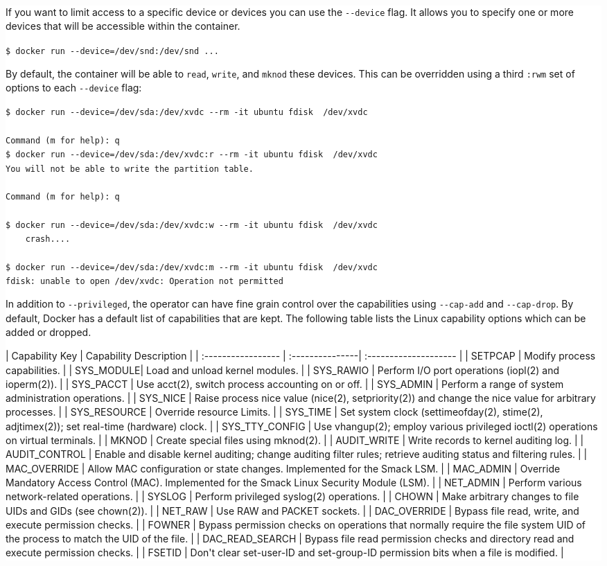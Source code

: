 If you want to limit access to a specific device or devices you can use
the `--device` flag. It allows you to specify one or more devices that
will be accessible within the container.

    $ docker run --device=/dev/snd:/dev/snd ...

By default, the container will be able to `read`, `write`, and `mknod` these devices.
This can be overridden using a third `:rwm` set of options to each `--device` flag:

    $ docker run --device=/dev/sda:/dev/xvdc --rm -it ubuntu fdisk  /dev/xvdc

    Command (m for help): q
    $ docker run --device=/dev/sda:/dev/xvdc:r --rm -it ubuntu fdisk  /dev/xvdc
    You will not be able to write the partition table.

    Command (m for help): q

    $ docker run --device=/dev/sda:/dev/xvdc:w --rm -it ubuntu fdisk  /dev/xvdc
        crash....

    $ docker run --device=/dev/sda:/dev/xvdc:m --rm -it ubuntu fdisk  /dev/xvdc
    fdisk: unable to open /dev/xvdc: Operation not permitted

In addition to `--privileged`, the operator can have fine grain control over the
capabilities using `--cap-add` and `--cap-drop`. By default, Docker has a default
list of capabilities that are kept. The following table lists the Linux capability options which can be added or dropped.

| Capability Key | Capability Description |
| :----------------- | :---------------| :-------------------- |
| SETPCAP | Modify process capabilities. |
| SYS_MODULE| Load and unload kernel modules. |
| SYS_RAWIO | Perform I/O port operations (iopl(2) and ioperm(2)). |
| SYS_PACCT | Use acct(2), switch process accounting on or off. |
| SYS_ADMIN | Perform a range of system administration operations. |
| SYS_NICE | Raise process nice value (nice(2), setpriority(2)) and change the nice value for arbitrary processes. |
| SYS_RESOURCE | Override resource Limits. |
| SYS_TIME | Set system clock (settimeofday(2), stime(2), adjtimex(2)); set real-time (hardware) clock. |
| SYS_TTY_CONFIG | Use vhangup(2); employ various privileged ioctl(2) operations on virtual terminals. |
| MKNOD | Create special files using mknod(2). |
| AUDIT_WRITE | Write records to kernel auditing log. |
| AUDIT_CONTROL | Enable and disable kernel auditing; change auditing filter rules; retrieve auditing status and filtering rules. |
| MAC_OVERRIDE | Allow MAC configuration or state changes. Implemented for the Smack LSM. |
| MAC_ADMIN | Override Mandatory Access Control (MAC). Implemented for the Smack Linux Security Module (LSM). |
| NET_ADMIN | Perform various network-related operations. |
| SYSLOG | Perform privileged syslog(2) operations.  |
| CHOWN | Make arbitrary changes to file UIDs and GIDs (see chown(2)). |
| NET_RAW | Use RAW and PACKET sockets. |
| DAC_OVERRIDE | Bypass file read, write, and execute permission checks. |
| FOWNER | Bypass permission checks on operations that normally require the file system UID of the process to match the UID of the file. |
| DAC_READ_SEARCH | Bypass file read permission checks and directory read and execute permission checks. |
| FSETID | Don't clear set-user-ID and set-group-ID permission bits when a file is modified. |